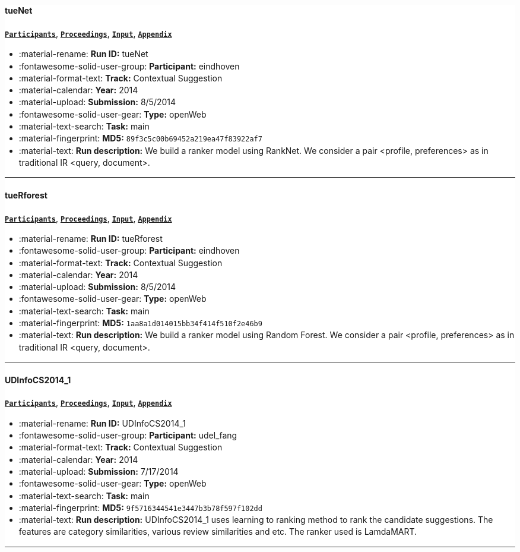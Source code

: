 #### tueNet 
[**`Participants`**](./participants.md#eindhoven), [**`Proceedings`**](./proceedings.md#applying-learning-to-rank-techniques-to-contextual-suggestions), [**`Input`**](https://trec.nist.gov/results/trec23/context/tueNet.gz), [**`Appendix`**](https://trec.nist.gov/pubs/trec23/appendices/context/tueNet.pdf) 

- :material-rename: **Run ID:** tueNet 
- :fontawesome-solid-user-group: **Participant:** eindhoven 
- :material-format-text: **Track:** Contextual Suggestion 
- :material-calendar: **Year:** 2014 
- :material-upload: **Submission:** 8/5/2014 
- :fontawesome-solid-user-gear: **Type:** openWeb 
- :material-text-search: **Task:** main 
- :material-fingerprint: **MD5:** `89f3c5c00b69452a219ea47f83922af7` 
- :material-text: **Run description:** We build a ranker model using RankNet. We consider a pair <profile, preferences> as in traditional IR <query, document>. 

---
#### tueRforest 
[**`Participants`**](./participants.md#eindhoven), [**`Proceedings`**](./proceedings.md#applying-learning-to-rank-techniques-to-contextual-suggestions), [**`Input`**](https://trec.nist.gov/results/trec23/context/tueRforest.gz), [**`Appendix`**](https://trec.nist.gov/pubs/trec23/appendices/context/tueRforest.pdf) 

- :material-rename: **Run ID:** tueRforest 
- :fontawesome-solid-user-group: **Participant:** eindhoven 
- :material-format-text: **Track:** Contextual Suggestion 
- :material-calendar: **Year:** 2014 
- :material-upload: **Submission:** 8/5/2014 
- :fontawesome-solid-user-gear: **Type:** openWeb 
- :material-text-search: **Task:** main 
- :material-fingerprint: **MD5:** `1aa8a1d014015bb34f414f510f2e46b9` 
- :material-text: **Run description:** We build a ranker model using Random Forest. We consider a pair <profile, preferences> as in traditional IR <query, document>. 

---
#### UDInfoCS2014_1 
[**`Participants`**](./participants.md#udel_fang), [**`Proceedings`**](./proceedings.md#exploration-of-opinion-aware-approach-to-contextual-suggestion), [**`Input`**](https://trec.nist.gov/results/trec23/context/UDInfoCS2014_1.gz), [**`Appendix`**](https://trec.nist.gov/pubs/trec23/appendices/context/UDInfoCS2014_1.pdf) 

- :material-rename: **Run ID:** UDInfoCS2014_1 
- :fontawesome-solid-user-group: **Participant:** udel_fang 
- :material-format-text: **Track:** Contextual Suggestion 
- :material-calendar: **Year:** 2014 
- :material-upload: **Submission:** 7/17/2014 
- :fontawesome-solid-user-gear: **Type:** openWeb 
- :material-text-search: **Task:** main 
- :material-fingerprint: **MD5:** `9f5716344541e3447b3b78f597f102dd` 
- :material-text: **Run description:** UDInfoCS2014_1 uses learning to ranking method to rank the candidate suggestions. The features are category similarities, various review similarities and etc. The ranker used is LamdaMART. 

---